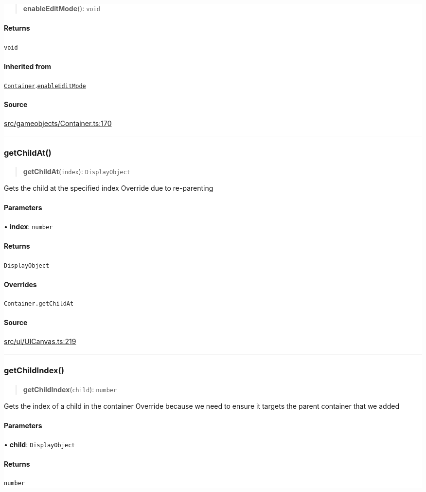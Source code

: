> **enableEditMode**(): `void`

#### Returns

`void`

#### Inherited from

[`Container`](/api/classes/container/).[`enableEditMode`](/api/classes/container/#enableeditmode)

#### Source

[src/gameobjects/Container.ts:170](https://github.com/relishinc/dill-pixel/blob/c79d8e8552aaa0f13a29535c819ae67d025b4669/src/gameobjects/Container.ts#L170)

***

### getChildAt()

> **getChildAt**(`index`): `DisplayObject`

Gets the child at the specified index
Override due to re-parenting

#### Parameters

• **index**: `number`

#### Returns

`DisplayObject`

#### Overrides

`Container.getChildAt`

#### Source

[src/ui/UICanvas.ts:219](https://github.com/relishinc/dill-pixel/blob/c79d8e8552aaa0f13a29535c819ae67d025b4669/src/ui/UICanvas.ts#L219)

***

### getChildIndex()

> **getChildIndex**(`child`): `number`

Gets the index of a child in the container
Override because we need to ensure it targets the parent container that we added

#### Parameters

• **child**: `DisplayObject`

#### Returns

`number`
